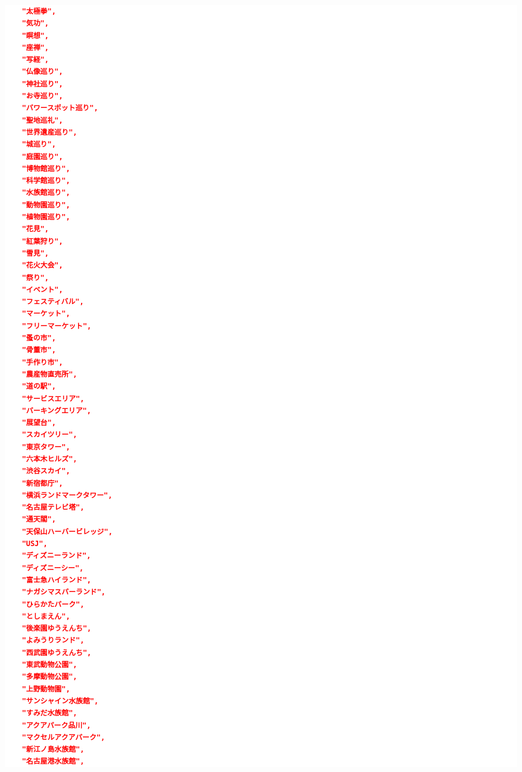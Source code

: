 ```json
    "太極拳",
    "気功",
    "瞑想",
    "座禅",
    "写経",
    "仏像巡り",
    "神社巡り",
    "お寺巡り",
    "パワースポット巡り",
    "聖地巡礼",
    "世界遺産巡り",
    "城巡り",
    "庭園巡り",
    "博物館巡り",
    "科学館巡り",
    "水族館巡り",
    "動物園巡り",
    "植物園巡り",
    "花見",
    "紅葉狩り",
    "雪見",
    "花火大会",
    "祭り",
    "イベント",
    "フェスティバル",
    "マーケット",
    "フリーマーケット",
    "蚤の市",
    "骨董市",
    "手作り市",
    "農産物直売所",
    "道の駅",
    "サービスエリア",
    "パーキングエリア",
    "展望台",
    "スカイツリー",
    "東京タワー",
    "六本木ヒルズ",
    "渋谷スカイ",
    "新宿都庁",
    "横浜ランドマークタワー",
    "名古屋テレビ塔",
    "通天閣",
    "天保山ハーバービレッジ",
    "USJ",
    "ディズニーランド",
    "ディズニーシー",
    "富士急ハイランド",
    "ナガシマスパーランド",
    "ひらかたパーク",
    "としまえん",
    "後楽園ゆうえんち",
    "よみうりランド",
    "西武園ゆうえんち",
    "東武動物公園",
    "多摩動物公園",
    "上野動物園",
    "サンシャイン水族館",
    "すみだ水族館",
    "アクアパーク品川",
    "マクセルアクアパーク",
    "新江ノ島水族館",
    "名古屋港水族館",
```